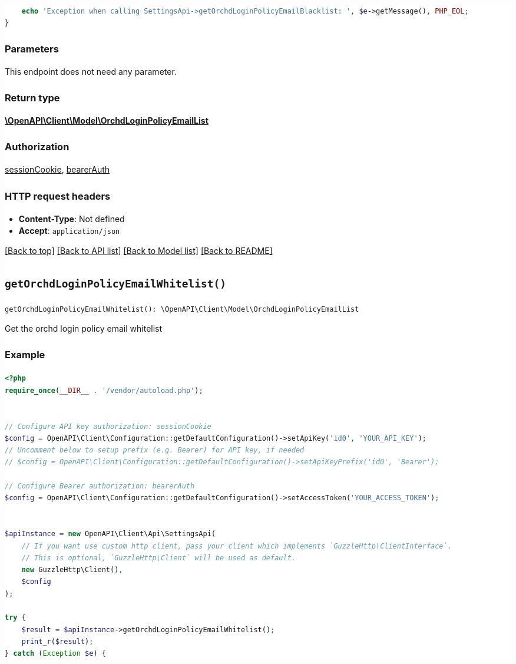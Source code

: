```php
    echo 'Exception when calling SettingsApi->getOrchdLoginPolicyEmailBlacklist: ', $e->getMessage(), PHP_EOL;
}
```

### Parameters

This endpoint does not need any parameter.

### Return type

[**\OpenAPI\Client\Model\OrchdLoginPolicyEmailList**](../Model/OrchdLoginPolicyEmailList.md)

### Authorization

[sessionCookie](../../README.md#sessionCookie), [bearerAuth](../../README.md#bearerAuth)

### HTTP request headers

- **Content-Type**: Not defined
- **Accept**: `application/json`

[[Back to top]](#) [[Back to API list]](../../README.md#endpoints)
[[Back to Model list]](../../README.md#models)
[[Back to README]](../../README.md)

## `getOrchdLoginPolicyEmailWhitelist()`

```php
getOrchdLoginPolicyEmailWhitelist(): \OpenAPI\Client\Model\OrchdLoginPolicyEmailList
```

Get the orchd login policy email whitelist

### Example

```php
<?php
require_once(__DIR__ . '/vendor/autoload.php');


// Configure API key authorization: sessionCookie
$config = OpenAPI\Client\Configuration::getDefaultConfiguration()->setApiKey('id0', 'YOUR_API_KEY');
// Uncomment below to setup prefix (e.g. Bearer) for API key, if needed
// $config = OpenAPI\Client\Configuration::getDefaultConfiguration()->setApiKeyPrefix('id0', 'Bearer');

// Configure Bearer authorization: bearerAuth
$config = OpenAPI\Client\Configuration::getDefaultConfiguration()->setAccessToken('YOUR_ACCESS_TOKEN');


$apiInstance = new OpenAPI\Client\Api\SettingsApi(
    // If you want use custom http client, pass your client which implements `GuzzleHttp\ClientInterface`.
    // This is optional, `GuzzleHttp\Client` will be used as default.
    new GuzzleHttp\Client(),
    $config
);

try {
    $result = $apiInstance->getOrchdLoginPolicyEmailWhitelist();
    print_r($result);
} catch (Exception $e) {
```